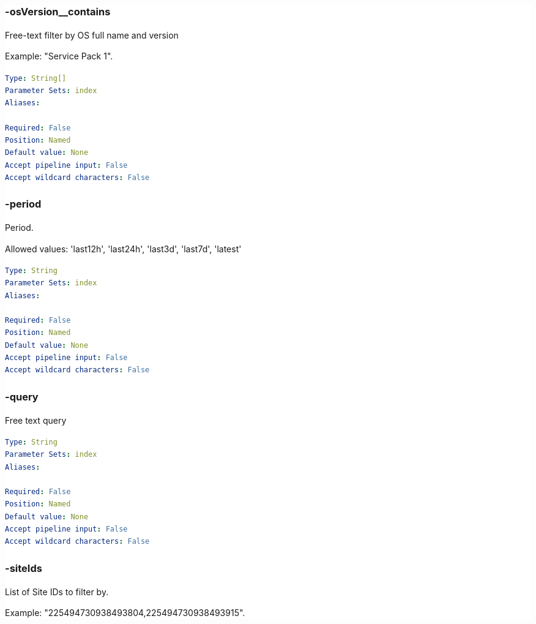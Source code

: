 ### -osVersion__contains
Free-text filter by OS full name and version

Example: "Service Pack 1".

```yaml
Type: String[]
Parameter Sets: index
Aliases:

Required: False
Position: Named
Default value: None
Accept pipeline input: False
Accept wildcard characters: False
```

### -period
Period.

Allowed values:
'last12h', 'last24h', 'last3d', 'last7d', 'latest'

```yaml
Type: String
Parameter Sets: index
Aliases:

Required: False
Position: Named
Default value: None
Accept pipeline input: False
Accept wildcard characters: False
```

### -query
Free text query

```yaml
Type: String
Parameter Sets: index
Aliases:

Required: False
Position: Named
Default value: None
Accept pipeline input: False
Accept wildcard characters: False
```

### -siteIds
List of Site IDs to filter by.

Example: "225494730938493804,225494730938493915".
